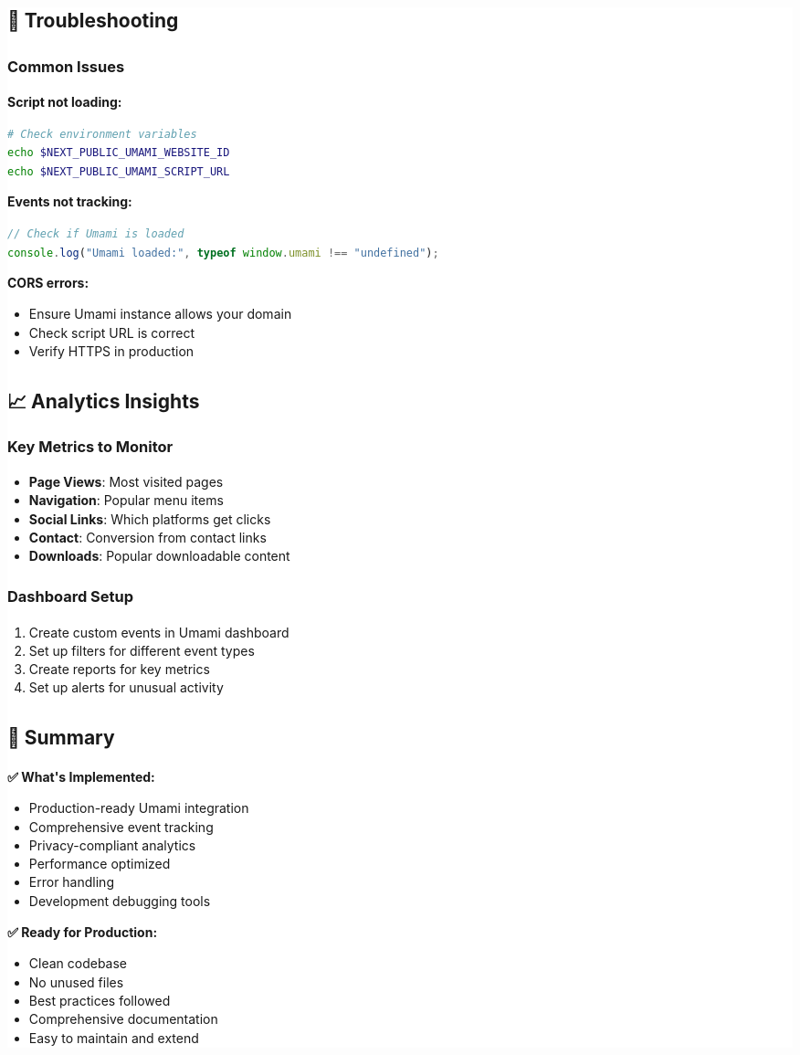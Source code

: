 ## 🔧 Troubleshooting

### Common Issues

**Script not loading:**
```bash
# Check environment variables
echo $NEXT_PUBLIC_UMAMI_WEBSITE_ID
echo $NEXT_PUBLIC_UMAMI_SCRIPT_URL
```

**Events not tracking:**
```javascript
// Check if Umami is loaded
console.log("Umami loaded:", typeof window.umami !== "undefined");
```

**CORS errors:**
- Ensure Umami instance allows your domain
- Check script URL is correct
- Verify HTTPS in production

## 📈 Analytics Insights

### Key Metrics to Monitor
- **Page Views**: Most visited pages
- **Navigation**: Popular menu items
- **Social Links**: Which platforms get clicks
- **Contact**: Conversion from contact links
- **Downloads**: Popular downloadable content

### Dashboard Setup
1. Create custom events in Umami dashboard
2. Set up filters for different event types
3. Create reports for key metrics
4. Set up alerts for unusual activity

## 🎉 Summary

**✅ What's Implemented:**
- Production-ready Umami integration
- Comprehensive event tracking
- Privacy-compliant analytics
- Performance optimized
- Error handling
- Development debugging tools

**✅ Ready for Production:**
- Clean codebase
- No unused files
- Best practices followed
- Comprehensive documentation
- Easy to maintain and extend
